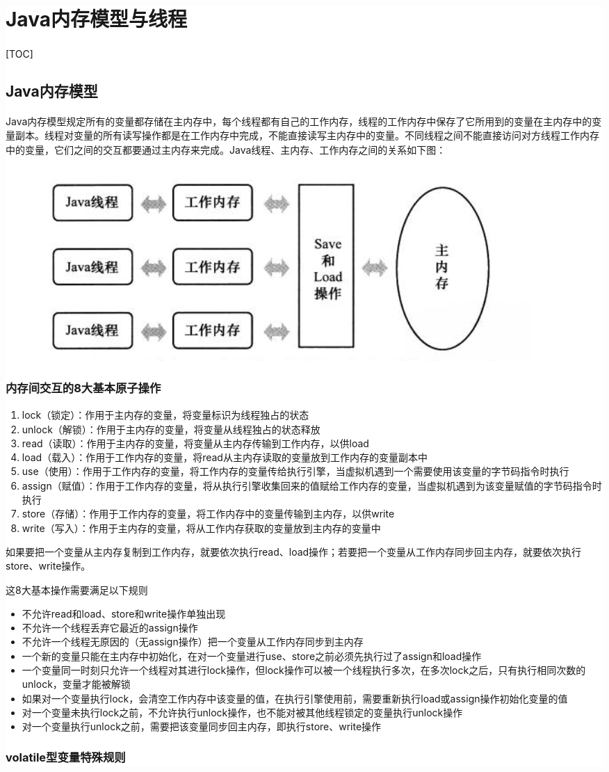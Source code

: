 # Java内存模型与线程

[TOC]

## Java内存模型

Java内存模型规定所有的变量都存储在主内存中，每个线程都有自己的工作内存，线程的工作内存中保存了它所用到的变量在主内存中的变量副本。线程对变量的所有读写操作都是在工作内存中完成，不能直接读写主内存中的变量。不同线程之间不能直接访问对方线程工作内存中的变量，它们之间的交互都要通过主内存来完成。Java线程、主内存、工作内存之间的关系如下图：

![](./Java内存模型.png)

### 内存间交互的8大基本原子操作

1. lock（锁定）：作用于主内存的变量，将变量标识为线程独占的状态
2. unlock（解锁）：作用于主内存的变量，将变量从线程独占的状态释放
3. read（读取）：作用于主内存的变量，将变量从主内存传输到工作内存，以供load
4. load（载入）：作用于工作内存的变量，将read从主内存读取的变量放到工作内存的变量副本中
5. use（使用）：作用于工作内存的变量，将工作内存的变量传给执行引擎，当虚拟机遇到一个需要使用该变量的字节码指令时执行
6. assign（赋值）：作用于工作内存的变量，将从执行引擎收集回来的值赋给工作内存的变量，当虚拟机遇到为该变量赋值的字节码指令时执行
7. store（存储）：作用于工作内存的变量，将工作内存中的变量传输到主内存，以供write
8. write（写入）：作用于主内存的变量，将从工作内存获取的变量放到主内存的变量中

如果要把一个变量从主内存复制到工作内存，就要依次执行read、load操作；若要把一个变量从工作内存同步回主内存，就要依次执行store、write操作。

这8大基本操作需要满足以下规则

- 不允许read和load、store和write操作单独出现
- 不允许一个线程丢弃它最近的assign操作
- 不允许一个线程无原因的（无assign操作）把一个变量从工作内存同步到主内存
- 一个新的变量只能在主内存中初始化，在对一个变量进行use、store之前必须先执行过了assign和load操作
- 一个变量同一时刻只允许一个线程对其进行lock操作，但lock操作可以被一个线程执行多次，在多次lock之后，只有执行相同次数的unlock，变量才能被解锁
- 如果对一个变量执行lock，会清空工作内存中该变量的值，在执行引擎使用前，需要重新执行load或assign操作初始化变量的值
- 对一个变量未执行lock之前，不允许执行unlock操作，也不能对被其他线程锁定的变量执行unlock操作
- 对一个变量执行unlock之前，需要把该变量同步回主内存，即执行store、write操作

### volatile型变量特殊规则
